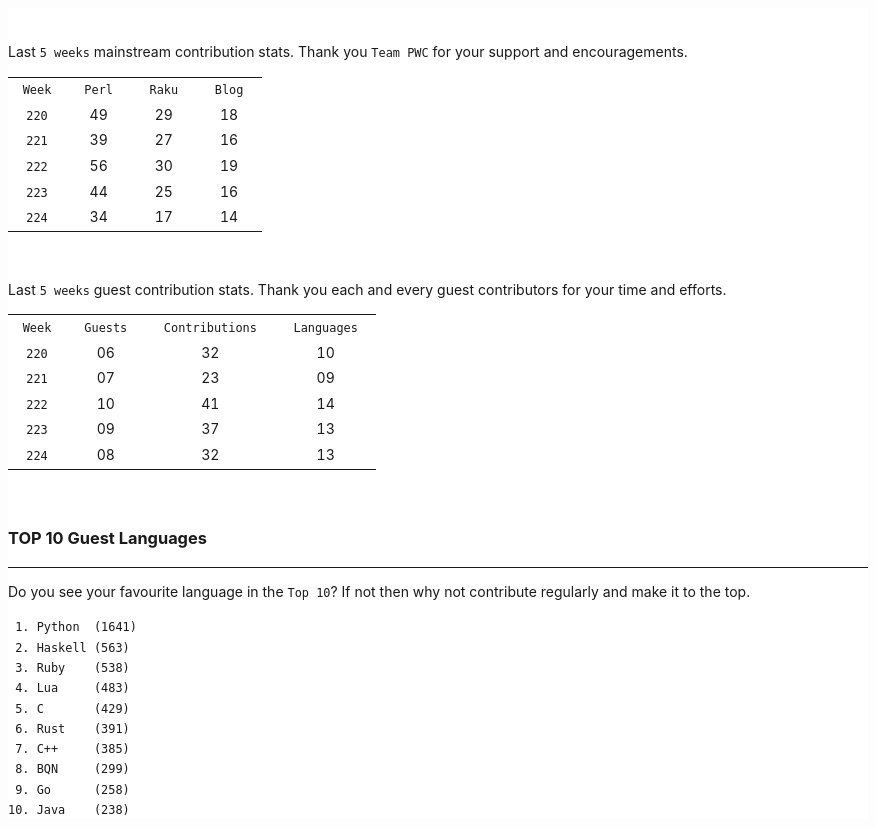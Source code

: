 <br>

Last `5 weeks` mainstream contribution stats. Thank you `Team PWC`  for your support and encouragements.

| | | | |
| :---: | :---: | :---: | :---: |
|&nbsp;&nbsp;`Week`&nbsp;&nbsp;|&nbsp;&nbsp; `Perl` &nbsp;&nbsp;|&nbsp;&nbsp; `Raku` &nbsp;&nbsp; |&nbsp;&nbsp; `Blog` &nbsp;&nbsp; |
|&nbsp;&nbsp; `220` &nbsp;&nbsp;|&nbsp;&nbsp; 49 &nbsp;&nbsp;|&nbsp;&nbsp; 29 &nbsp;&nbsp;|&nbsp;&nbsp; 18 &nbsp;&nbsp;|
|&nbsp;&nbsp; `221` &nbsp;&nbsp;|&nbsp;&nbsp; 39 &nbsp;&nbsp;|&nbsp;&nbsp; 27 &nbsp;&nbsp;|&nbsp;&nbsp; 16 &nbsp;&nbsp;|
|&nbsp;&nbsp; `222` &nbsp;&nbsp;|&nbsp;&nbsp; 56 &nbsp;&nbsp;|&nbsp;&nbsp; 30 &nbsp;&nbsp;|&nbsp;&nbsp; 19 &nbsp;&nbsp;|
|&nbsp;&nbsp; `223` &nbsp;&nbsp;|&nbsp;&nbsp; 44 &nbsp;&nbsp;|&nbsp;&nbsp; 25 &nbsp;&nbsp;|&nbsp;&nbsp; 16 &nbsp;&nbsp;|
|&nbsp;&nbsp; `224` &nbsp;&nbsp;|&nbsp;&nbsp; 34 &nbsp;&nbsp;|&nbsp;&nbsp; 17 &nbsp;&nbsp;|&nbsp;&nbsp; 14 &nbsp;&nbsp;|

<br>

Last `5 weeks` guest contribution stats. Thank you each and every guest contributors for your time and efforts.

| | | | |
| :---: | :---: | :---: | :---: |
|&nbsp;&nbsp;`Week`&nbsp;&nbsp;|&nbsp;&nbsp; `Guests` &nbsp;&nbsp;|&nbsp;&nbsp; `Contributions` &nbsp;&nbsp; |&nbsp;&nbsp; `Languages` &nbsp;&nbsp; |
|&nbsp;&nbsp; `220` &nbsp;&nbsp;|&nbsp;&nbsp; 06 &nbsp;&nbsp;|&nbsp;&nbsp; 32 &nbsp;&nbsp;|&nbsp;&nbsp; 10 &nbsp;&nbsp;|
|&nbsp;&nbsp; `221` &nbsp;&nbsp;|&nbsp;&nbsp; 07 &nbsp;&nbsp;|&nbsp;&nbsp; 23 &nbsp;&nbsp;|&nbsp;&nbsp; 09 &nbsp;&nbsp;|
|&nbsp;&nbsp; `222` &nbsp;&nbsp;|&nbsp;&nbsp; 10 &nbsp;&nbsp;|&nbsp;&nbsp; 41 &nbsp;&nbsp;|&nbsp;&nbsp; 14 &nbsp;&nbsp;|
|&nbsp;&nbsp; `223` &nbsp;&nbsp;|&nbsp;&nbsp; 09 &nbsp;&nbsp;|&nbsp;&nbsp; 37 &nbsp;&nbsp;|&nbsp;&nbsp; 13 &nbsp;&nbsp;|
|&nbsp;&nbsp; `224` &nbsp;&nbsp;|&nbsp;&nbsp; 08 &nbsp;&nbsp;|&nbsp;&nbsp; 32 &nbsp;&nbsp;|&nbsp;&nbsp; 13 &nbsp;&nbsp;|

<br>

### TOP 10 Guest Languages
***

Do you see your favourite language in the `Top 10`? If not then why not contribute regularly and make it to the top.

     1. Python  (1641)
     2. Haskell (563)
     3. Ruby    (538)
     4. Lua     (483)
     5. C       (429)
     6. Rust    (391)
     7. C++     (385)
     8. BQN     (299)
     9. Go      (258)
    10. Java    (238)
